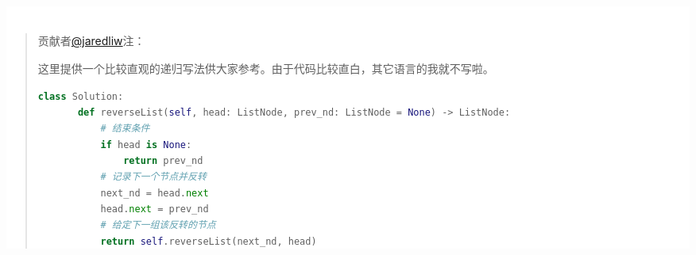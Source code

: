 <br/>

> 贡献者[@jaredliw](https://github.com/jaredliw)注：
>
> 这里提供一个比较直观的递归写法供大家参考。由于代码比较直白，其它语言的我就不写啦。
>
> ```python
> class Solution:
>        def reverseList(self, head: ListNode, prev_nd: ListNode = None) -> ListNode:
>            # 结束条件
>            if head is None:
>                return prev_nd
>            # 记录下一个节点并反转
>            next_nd = head.next
>            head.next = prev_nd
>            # 给定下一组该反转的节点
>            return self.reverseList(next_nd, head)
> ```
